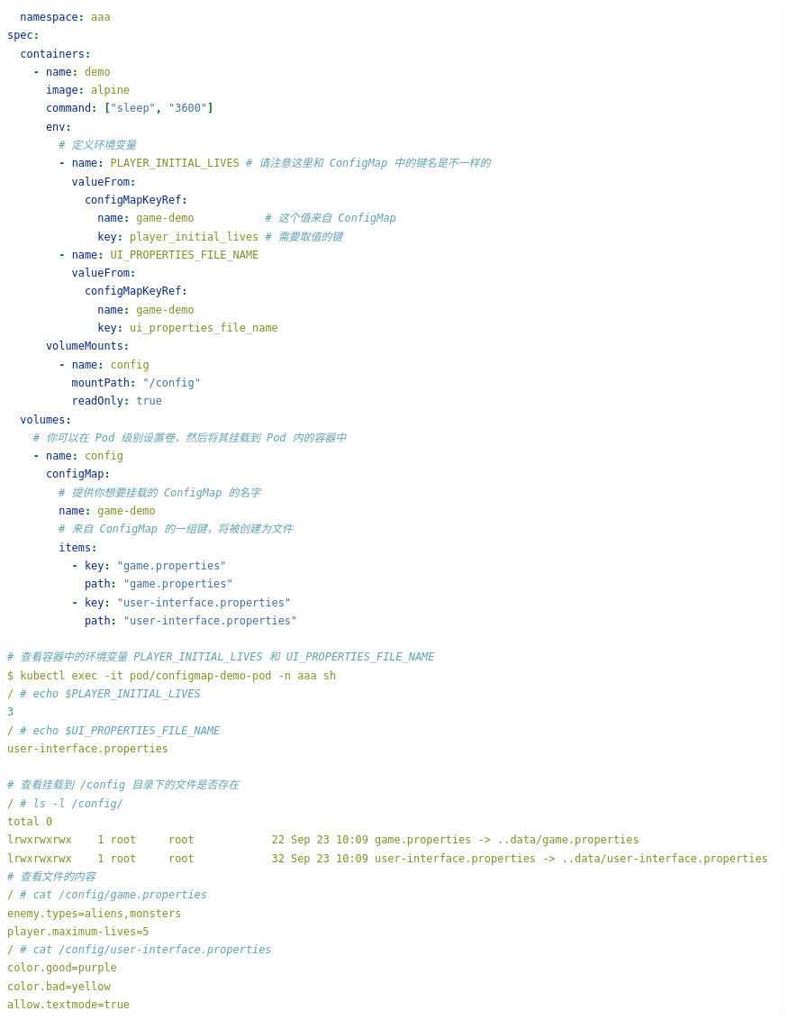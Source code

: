 ```yaml
  namespace: aaa
spec:
  containers:
    - name: demo
      image: alpine
      command: ["sleep", "3600"]
      env:
        # 定义环境变量
        - name: PLAYER_INITIAL_LIVES # 请注意这里和 ConfigMap 中的键名是不一样的
          valueFrom:
            configMapKeyRef:
              name: game-demo           # 这个值来自 ConfigMap
              key: player_initial_lives # 需要取值的键
        - name: UI_PROPERTIES_FILE_NAME
          valueFrom:
            configMapKeyRef:
              name: game-demo
              key: ui_properties_file_name
      volumeMounts:
        - name: config
          mountPath: "/config"
          readOnly: true
  volumes:
    # 你可以在 Pod 级别设置卷，然后将其挂载到 Pod 内的容器中
    - name: config
      configMap:
        # 提供你想要挂载的 ConfigMap 的名字
        name: game-demo
        # 来自 ConfigMap 的一组键，将被创建为文件
        items:
          - key: "game.properties"
            path: "game.properties"
          - key: "user-interface.properties"
            path: "user-interface.properties"

# 查看容器中的环境变量 PLAYER_INITIAL_LIVES 和 UI_PROPERTIES_FILE_NAME
$ kubectl exec -it pod/configmap-demo-pod -n aaa sh
/ # echo $PLAYER_INITIAL_LIVES
3
/ # echo $UI_PROPERTIES_FILE_NAME
user-interface.properties

# 查看挂载到 /config 目录下的文件是否存在
/ # ls -l /config/
total 0
lrwxrwxrwx    1 root     root            22 Sep 23 10:09 game.properties -> ..data/game.properties
lrwxrwxrwx    1 root     root            32 Sep 23 10:09 user-interface.properties -> ..data/user-interface.properties
# 查看文件的内容
/ # cat /config/game.properties 
enemy.types=aliens,monsters
player.maximum-lives=5
/ # cat /config/user-interface.properties 
color.good=purple
color.bad=yellow
allow.textmode=true
```
